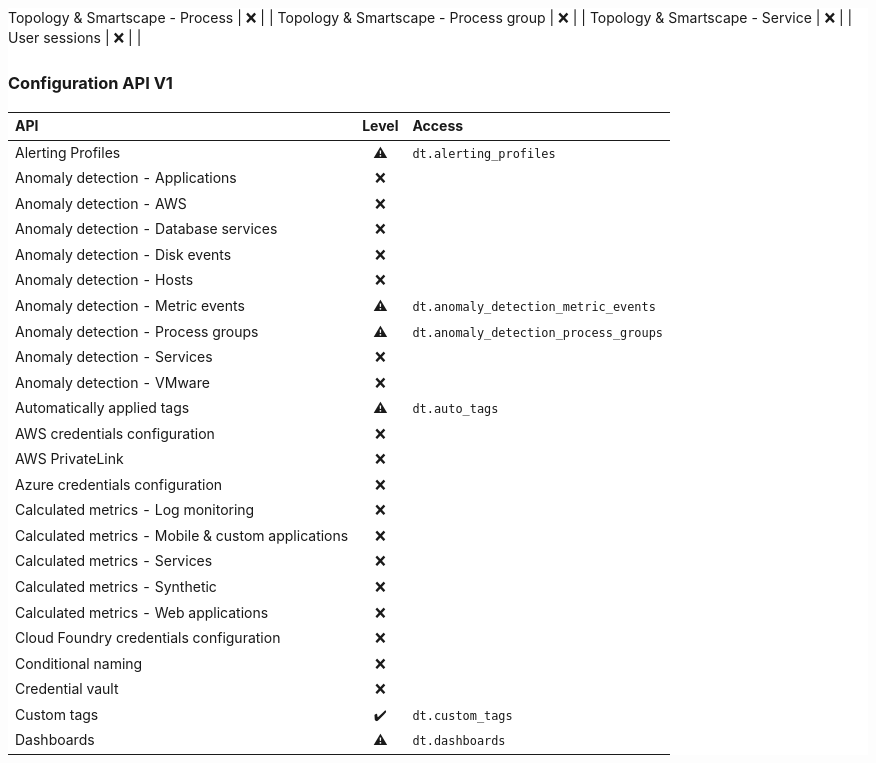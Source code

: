 Topology & Smartscape - Process        |  :x:                 |                                     |
Topology & Smartscape - Process group  |  :x:                 |                                     |
Topology & Smartscape - Service        |  :x:                 |                                     |
User sessions                          |  :x:                 |                                     |


### Configuration API V1

API                                                  |  Level               |  Access                             |
:-------------                                       |  :-------------:     |  :-----                             |
Alerting Profiles                                    |  :warning:           |  `dt.alerting_profiles`             |
Anomaly detection - Applications                     |  :x:                 |                                     |
Anomaly detection - AWS                              |  :x:                 |                                     |
Anomaly detection - Database services                |  :x:                 |                                     |
Anomaly detection - Disk events                      |  :x:                 |                                     |
Anomaly detection - Hosts                            |  :x:                 |                                     |
Anomaly detection - Metric events                    |  :warning:           |`dt.anomaly_detection_metric_events` |
Anomaly detection - Process groups                   |  :warning:           |`dt.anomaly_detection_process_groups`|
Anomaly detection - Services                         |  :x:                 |                                     |
Anomaly detection - VMware                           |  :x:                 |                                     |
Automatically applied tags                           |  :warning:           |  `dt.auto_tags`                     |
AWS credentials configuration                        |  :x:                 |                                     |
AWS PrivateLink                                      |  :x:                 |                                     |
Azure credentials configuration                      |  :x:                 |                                     |
Calculated metrics - Log monitoring                  |  :x:                 |                                     |
Calculated metrics - Mobile & custom applications    |  :x:                 |                                     |
Calculated metrics - Services                        |  :x:                 |                                     |
Calculated metrics - Synthetic                       |  :x:                 |                                     |
Calculated metrics - Web applications                |  :x:                 |                                     |
Cloud Foundry credentials configuration              |  :x:                 |                                     |
Conditional naming                                   |  :x:                 |                                     |
Credential vault                                     |  :x:                 |                                     |
Custom tags                                          |  :heavy_check_mark:  |  `dt.custom_tags`                   |
Dashboards                                           |  :warning:           |  `dt.dashboards`                    |